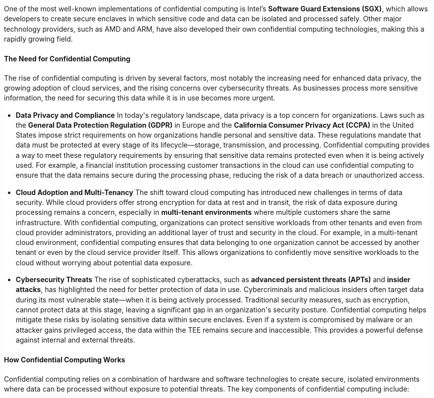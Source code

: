 

One of the most well-known implementations of confidential computing is Intel’s **Software Guard Extensions (SGX)**, which allows developers to create secure enclaves in which sensitive code and data can be isolated and processed safely. Other major technology providers, such as AMD and ARM, have also developed their own confidential computing technologies, making this a rapidly growing field.


#### The Need for Confidential Computing



The rise of confidential computing is driven by several factors, most notably the increasing need for enhanced data privacy, the growing adoption of cloud services, and the rising concerns over cybersecurity threats. As businesses process more sensitive information, the need for securing this data while it is in use becomes more urgent.


* **Data Privacy and Compliance** In today's regulatory landscape, data privacy is a top concern for organizations. Laws such as the **General Data Protection Regulation (GDPR)** in Europe and the **California Consumer Privacy Act (CCPA)** in the United States impose strict requirements on how organizations handle personal and sensitive data. These regulations mandate that data must be protected at every stage of its lifecycle—storage, transmission, and processing. Confidential computing provides a way to meet these regulatory requirements by ensuring that sensitive data remains protected even when it is being actively used. For example, a financial institution processing customer transactions in the cloud can use confidential computing to ensure that the data remains secure during the processing phase, reducing the risk of a data breach or unauthorized access.

* **Cloud Adoption and Multi-Tenancy** The shift toward cloud computing has introduced new challenges in terms of data security. While cloud providers offer strong encryption for data at rest and in transit, the risk of data exposure during processing remains a concern, especially in **multi-tenant environments** where multiple customers share the same infrastructure. With confidential computing, organizations can protect sensitive workloads from other tenants and even from cloud provider administrators, providing an additional layer of trust and security in the cloud. For example, in a multi-tenant cloud environment, confidential computing ensures that data belonging to one organization cannot be accessed by another tenant or even by the cloud service provider itself. This allows organizations to confidently move sensitive workloads to the cloud without worrying about potential data exposure.

* **Cybersecurity Threats** The rise of sophisticated cyberattacks, such as **advanced persistent threats (APTs)** and **insider attacks**, has highlighted the need for better protection of data in use. Cybercriminals and malicious insiders often target data during its most vulnerable state—when it is being actively processed. Traditional security measures, such as encryption, cannot protect data at this stage, leaving a significant gap in an organization's security posture. Confidential computing helps mitigate these risks by isolating sensitive data within secure enclaves. Even if a system is compromised by malware or an attacker gains privileged access, the data within the TEE remains secure and inaccessible. This provides a powerful defense against internal and external threats.



#### How Confidential Computing Works



Confidential computing relies on a combination of hardware and software technologies to create secure, isolated environments where data can be processed without exposure to potential threats. The key components of confidential computing include:
